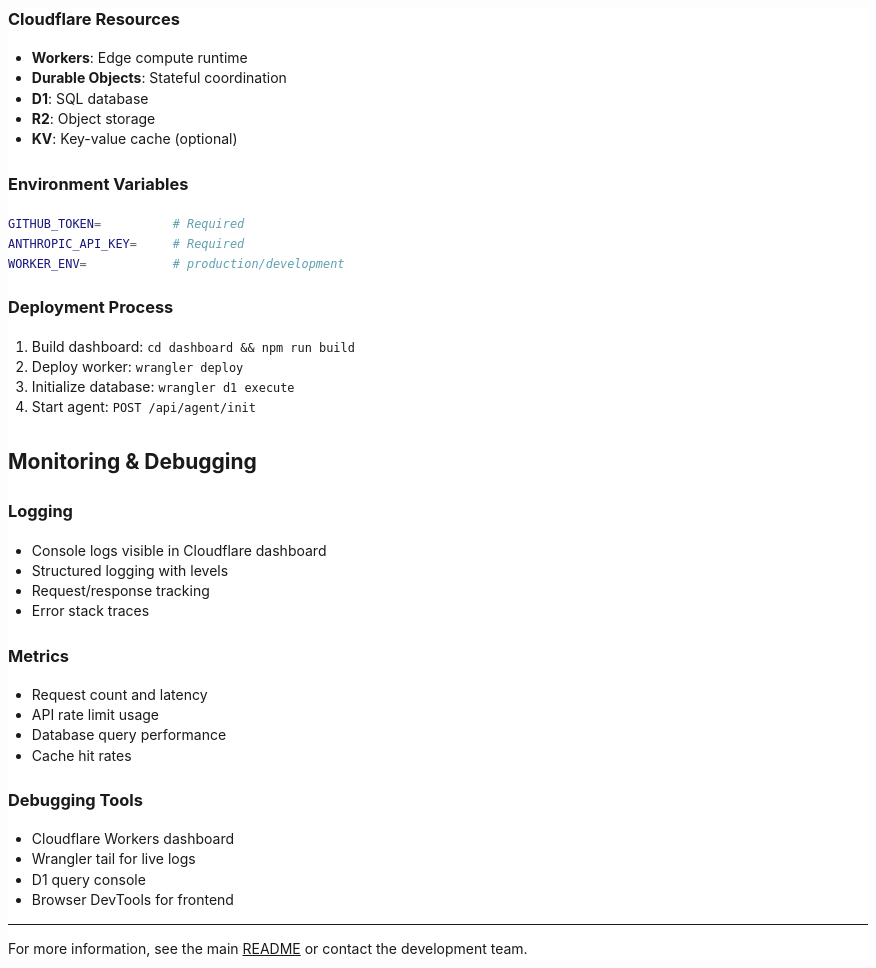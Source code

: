 ### Cloudflare Resources
- **Workers**: Edge compute runtime
- **Durable Objects**: Stateful coordination
- **D1**: SQL database
- **R2**: Object storage
- **KV**: Key-value cache (optional)

### Environment Variables
```bash
GITHUB_TOKEN=          # Required
ANTHROPIC_API_KEY=     # Required
WORKER_ENV=            # production/development
```

### Deployment Process
1. Build dashboard: `cd dashboard && npm run build`
2. Deploy worker: `wrangler deploy`
3. Initialize database: `wrangler d1 execute`
4. Start agent: `POST /api/agent/init`

## Monitoring & Debugging

### Logging
- Console logs visible in Cloudflare dashboard
- Structured logging with levels
- Request/response tracking
- Error stack traces

### Metrics
- Request count and latency
- API rate limit usage
- Database query performance
- Cache hit rates

### Debugging Tools
- Cloudflare Workers dashboard
- Wrangler tail for live logs
- D1 query console
- Browser DevTools for frontend

---

For more information, see the main [README](../README.md) or contact the development team.
